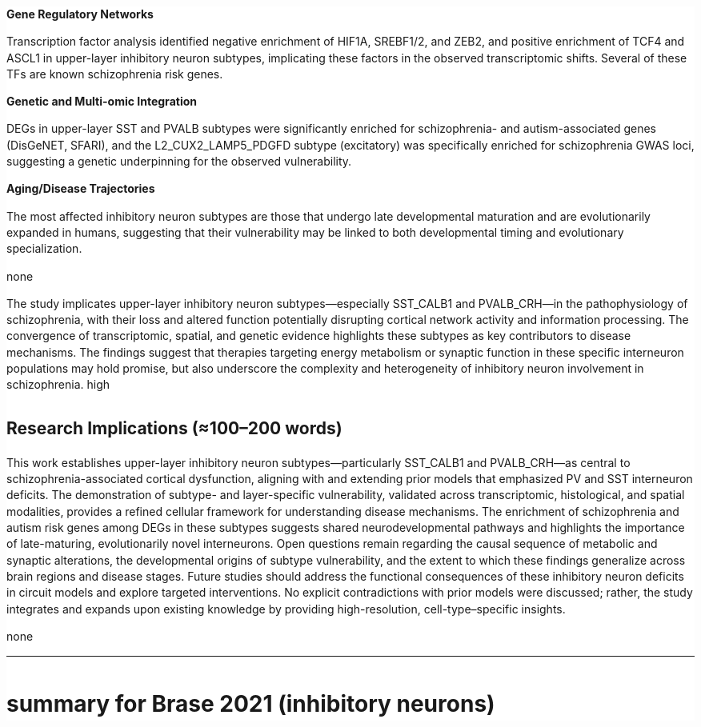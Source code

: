 **Gene Regulatory Networks**

Transcription factor analysis identified negative enrichment of HIF1A, SREBF1/2, and ZEB2, and positive enrichment of TCF4 and ASCL1 in upper-layer inhibitory neuron subtypes, implicating these factors in the observed transcriptomic shifts. Several of these TFs are known schizophrenia risk genes.

**Genetic and Multi-omic Integration**

DEGs in upper-layer SST and PVALB subtypes were significantly enriched for schizophrenia- and autism-associated genes (DisGeNET, SFARI), and the L2_CUX2_LAMP5_PDGFD subtype (excitatory) was specifically enriched for schizophrenia GWAS loci, suggesting a genetic underpinning for the observed vulnerability.

**Aging/Disease Trajectories**

The most affected inhibitory neuron subtypes are those that undergo late developmental maturation and are evolutionarily expanded in humans, suggesting that their vulnerability may be linked to both developmental timing and evolutionary specialization.

<contradictionFlag>none</contradictionFlag>
</findings>

<clinical>
The study implicates upper-layer inhibitory neuron subtypes—especially SST_CALB1 and PVALB_CRH—in the pathophysiology of schizophrenia, with their loss and altered function potentially disrupting cortical network activity and information processing. The convergence of transcriptomic, spatial, and genetic evidence highlights these subtypes as key contributors to disease mechanisms. The findings suggest that therapies targeting energy metabolism or synaptic function in these specific interneuron populations may hold promise, but also underscore the complexity and heterogeneity of inhibitory neuron involvement in schizophrenia. <confidenceLevel>high</confidenceLevel>
</clinical>

Research Implications (≈100–200 words)
---
This work establishes upper-layer inhibitory neuron subtypes—particularly SST_CALB1 and PVALB_CRH—as central to schizophrenia-associated cortical dysfunction, aligning with and extending prior models that emphasized PV and SST interneuron deficits. The demonstration of subtype- and layer-specific vulnerability, validated across transcriptomic, histological, and spatial modalities, provides a refined cellular framework for understanding disease mechanisms. The enrichment of schizophrenia and autism risk genes among DEGs in these subtypes suggests shared neurodevelopmental pathways and highlights the importance of late-maturing, evolutionarily novel interneurons. Open questions remain regarding the causal sequence of metabolic and synaptic alterations, the developmental origins of subtype vulnerability, and the extent to which these findings generalize across brain regions and disease stages. Future studies should address the functional consequences of these inhibitory neuron deficits in circuit models and explore targeted interventions. No explicit contradictions with prior models were discussed; rather, the study integrates and expands upon existing knowledge by providing high-resolution, cell-type–specific insights.

<contradictionFlag>none</contradictionFlag>

---

# summary for Brase 2021 (inhibitory neurons)
